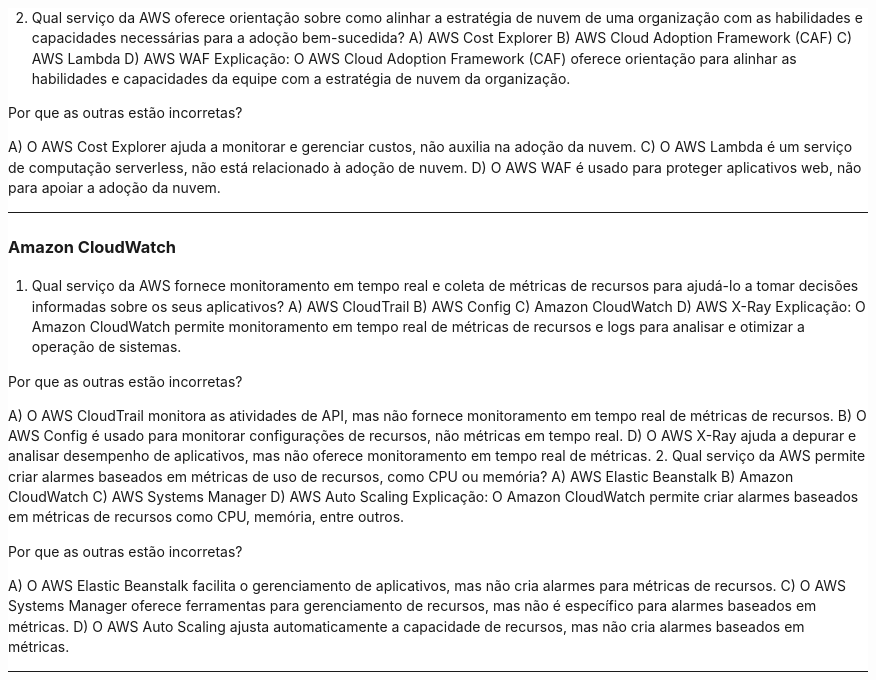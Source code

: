 2. Qual serviço da AWS oferece orientação sobre como alinhar a estratégia de nuvem de uma organização com as habilidades e capacidades necessárias para a adoção bem-sucedida?
 A) AWS Cost Explorer
 B) AWS Cloud Adoption Framework (CAF)
 C) AWS Lambda
 D) AWS WAF
Explicação: O AWS Cloud Adoption Framework (CAF) oferece orientação para alinhar as habilidades e capacidades da equipe com a estratégia de nuvem da organização.

Por que as outras estão incorretas?

A) O AWS Cost Explorer ajuda a monitorar e gerenciar custos, não auxilia na adoção da nuvem.
C) O AWS Lambda é um serviço de computação serverless, não está relacionado à adoção de nuvem.
D) O AWS WAF é usado para proteger aplicativos web, não para apoiar a adoção da nuvem.

---

### Amazon CloudWatch

1. Qual serviço da AWS fornece monitoramento em tempo real e coleta de métricas de recursos para ajudá-lo a tomar decisões informadas sobre os seus aplicativos?
 A) AWS CloudTrail
 B) AWS Config
 C) Amazon CloudWatch
 D) AWS X-Ray
Explicação: O Amazon CloudWatch permite monitoramento em tempo real de métricas de recursos e logs para analisar e otimizar a operação de sistemas.

Por que as outras estão incorretas?

A) O AWS CloudTrail monitora as atividades de API, mas não fornece monitoramento em tempo real de métricas de recursos.
B) O AWS Config é usado para monitorar configurações de recursos, não métricas em tempo real.
D) O AWS X-Ray ajuda a depurar e analisar desempenho de aplicativos, mas não oferece monitoramento em tempo real de métricas.
2. Qual serviço da AWS permite criar alarmes baseados em métricas de uso de recursos, como CPU ou memória?
 A) AWS Elastic Beanstalk
 B) Amazon CloudWatch
 C) AWS Systems Manager
 D) AWS Auto Scaling
Explicação: O Amazon CloudWatch permite criar alarmes baseados em métricas de recursos como CPU, memória, entre outros.

Por que as outras estão incorretas?

A) O AWS Elastic Beanstalk facilita o gerenciamento de aplicativos, mas não cria alarmes para métricas de recursos.
C) O AWS Systems Manager oferece ferramentas para gerenciamento de recursos, mas não é específico para alarmes baseados em métricas.
D) O AWS Auto Scaling ajusta automaticamente a capacidade de recursos, mas não cria alarmes baseados em métricas.

---
